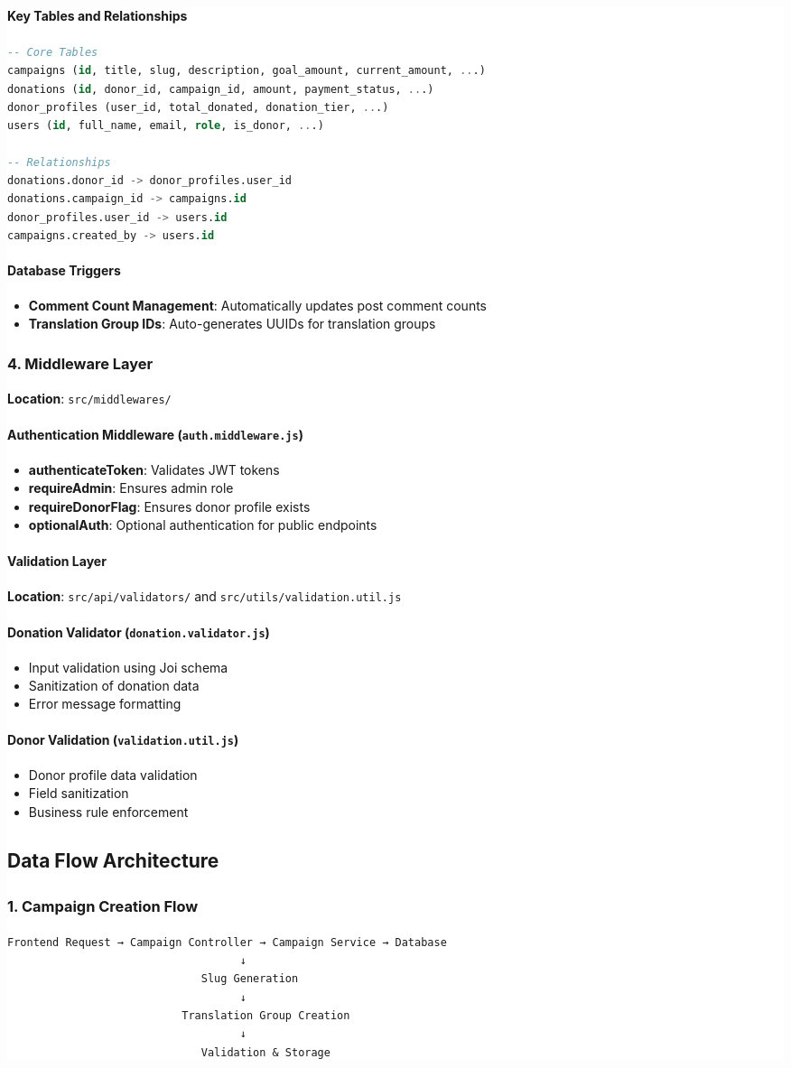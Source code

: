 #### Key Tables and Relationships

```sql
-- Core Tables
campaigns (id, title, slug, description, goal_amount, current_amount, ...)
donations (id, donor_id, campaign_id, amount, payment_status, ...)
donor_profiles (user_id, total_donated, donation_tier, ...)
users (id, full_name, email, role, is_donor, ...)

-- Relationships
donations.donor_id -> donor_profiles.user_id
donations.campaign_id -> campaigns.id
donor_profiles.user_id -> users.id
campaigns.created_by -> users.id
```

#### Database Triggers
- **Comment Count Management**: Automatically updates post comment counts
- **Translation Group IDs**: Auto-generates UUIDs for translation groups

### 4. Middleware Layer
**Location**: `src/middlewares/`

#### Authentication Middleware (`auth.middleware.js`)
- **authenticateToken**: Validates JWT tokens
- **requireAdmin**: Ensures admin role
- **requireDonorFlag**: Ensures donor profile exists
- **optionalAuth**: Optional authentication for public endpoints

#### Validation Layer
**Location**: `src/api/validators/` and `src/utils/validation.util.js`

#### Donation Validator (`donation.validator.js`)
- Input validation using Joi schema
- Sanitization of donation data
- Error message formatting

#### Donor Validation (`validation.util.js`)
- Donor profile data validation
- Field sanitization
- Business rule enforcement

## Data Flow Architecture

### 1. Campaign Creation Flow
```
Frontend Request → Campaign Controller → Campaign Service → Database
                                    ↓
                              Slug Generation
                                    ↓
                           Translation Group Creation
                                    ↓
                              Validation & Storage
```
